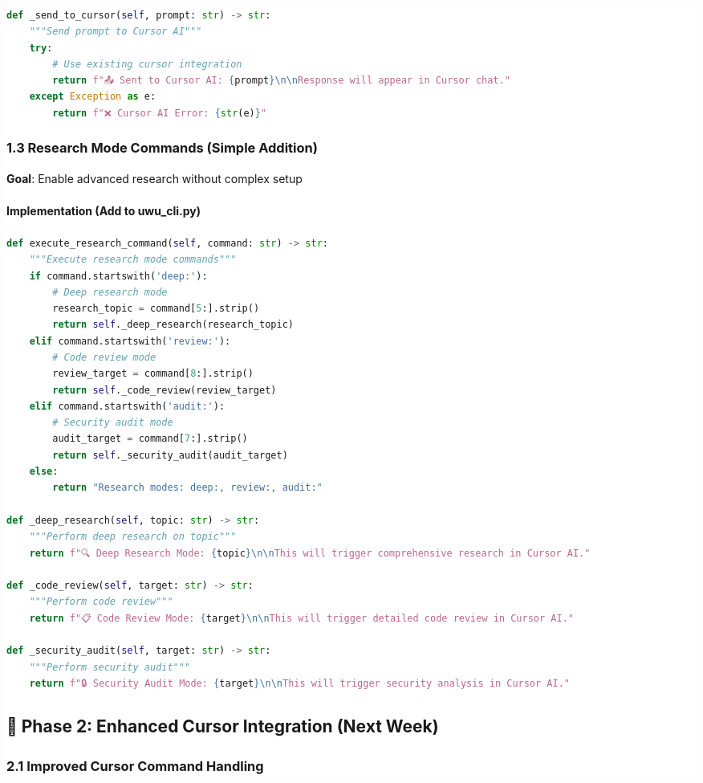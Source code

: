 ```python
def _send_to_cursor(self, prompt: str) -> str:
    """Send prompt to Cursor AI"""
    try:
        # Use existing cursor integration
        return f"📤 Sent to Cursor AI: {prompt}\n\nResponse will appear in Cursor chat."
    except Exception as e:
        return f"❌ Cursor AI Error: {str(e)}"
```

### **1.3 Research Mode Commands (Simple Addition)**

**Goal**: Enable advanced research without complex setup

#### **Implementation** (Add to uwu_cli.py)

```python
def execute_research_command(self, command: str) -> str:
    """Execute research mode commands"""
    if command.startswith('deep:'):
        # Deep research mode
        research_topic = command[5:].strip()
        return self._deep_research(research_topic)
    elif command.startswith('review:'):
        # Code review mode
        review_target = command[8:].strip()
        return self._code_review(review_target)
    elif command.startswith('audit:'):
        # Security audit mode
        audit_target = command[7:].strip()
        return self._security_audit(audit_target)
    else:
        return "Research modes: deep:, review:, audit:"

def _deep_research(self, topic: str) -> str:
    """Perform deep research on topic"""
    return f"🔍 Deep Research Mode: {topic}\n\nThis will trigger comprehensive research in Cursor AI."

def _code_review(self, target: str) -> str:
    """Perform code review"""
    return f"📋 Code Review Mode: {target}\n\nThis will trigger detailed code review in Cursor AI."

def _security_audit(self, target: str) -> str:
    """Perform security audit"""
    return f"🔒 Security Audit Mode: {target}\n\nThis will trigger security analysis in Cursor AI."
```

## 🔧 **Phase 2: Enhanced Cursor Integration (Next Week)**

### **2.1 Improved Cursor Command Handling**
